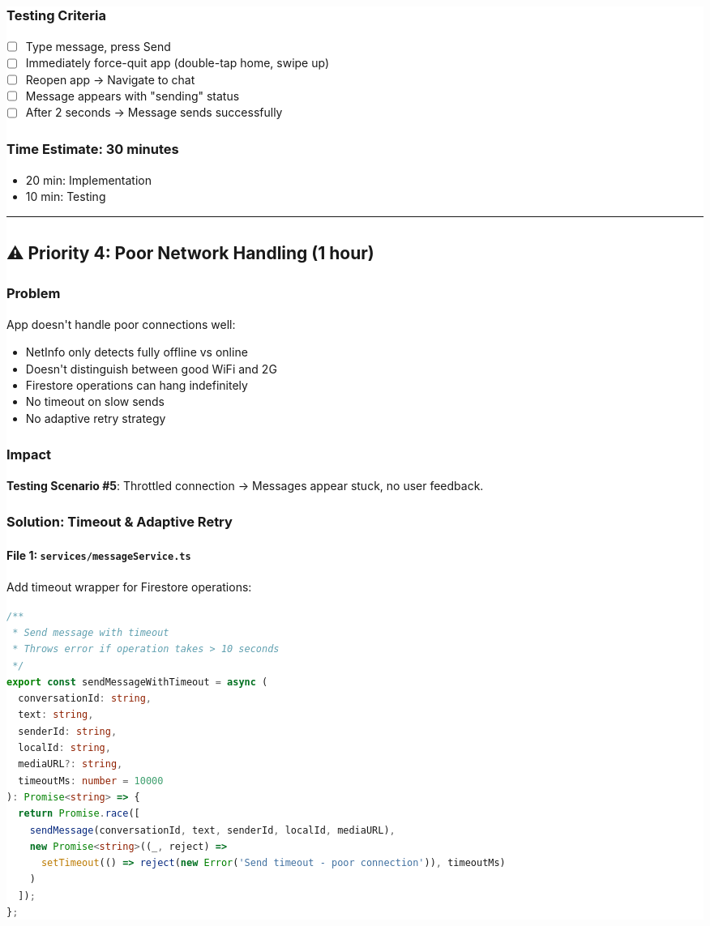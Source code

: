 ### **Testing Criteria**
- [ ] Type message, press Send
- [ ] Immediately force-quit app (double-tap home, swipe up)
- [ ] Reopen app → Navigate to chat
- [ ] Message appears with "sending" status
- [ ] After 2 seconds → Message sends successfully

### **Time Estimate: 30 minutes**
- 20 min: Implementation
- 10 min: Testing

---

## ⚠️ Priority 4: Poor Network Handling (1 hour)

### **Problem**
App doesn't handle poor connections well:
- NetInfo only detects fully offline vs online
- Doesn't distinguish between good WiFi and 2G
- Firestore operations can hang indefinitely
- No timeout on slow sends
- No adaptive retry strategy

### **Impact**
**Testing Scenario #5**: Throttled connection → Messages appear stuck, no user feedback.

### **Solution: Timeout & Adaptive Retry**

#### **File 1: `services/messageService.ts`**

Add timeout wrapper for Firestore operations:

```typescript
/**
 * Send message with timeout
 * Throws error if operation takes > 10 seconds
 */
export const sendMessageWithTimeout = async (
  conversationId: string, 
  text: string, 
  senderId: string, 
  localId: string,
  mediaURL?: string,
  timeoutMs: number = 10000
): Promise<string> => {
  return Promise.race([
    sendMessage(conversationId, text, senderId, localId, mediaURL),
    new Promise<string>((_, reject) => 
      setTimeout(() => reject(new Error('Send timeout - poor connection')), timeoutMs)
    )
  ]);
};
```
